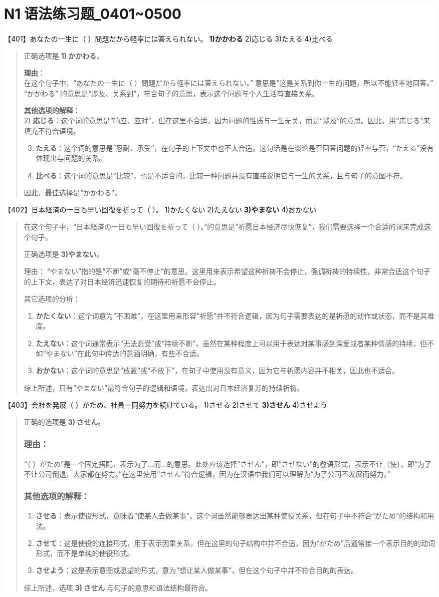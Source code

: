 # N1 语法练习题_0401~0500

【401】あなたの一生に（ ）問題だから軽率には答えられない。
   **1)かかわる** 2)応じる 3)たえる 4)比べる

> 正确选项是 **1) かかわる**。
> 
> **理由**：  
> 在这个句子中，“あなたの一生に（ ）問題だから軽率には答えられない。” 意思是“这是关系到你一生的问题，所以不能轻率地回答。”  
> “かかわる” 的意思是“涉及、关系到”，符合句子的意思，表示这个问题与个人生活有直接关系。
> 
> **其他选项的解释**：  
> 2) **応じる**：这个词的意思是“响应、应对”，但在这里不合适，因为问题的性质与一生无关，而是“涉及”的意思。因此，用“応じる”来填充不符合语境。
> 
> 3) **たえる**：这个词的意思是“忍耐、承受”，在句子的上下文中也不太合适。这句话是在谈论是否回答问题的轻率与否，“たえる”没有体现出与问题的关系。
> 
> 4) **比べる**：这个词的意思是“比较”，也是不适合的。比较一种问题并没有直接说明它与一生的关系，且与句子的意图不符。
> 
> 因此，最佳选择是“かかわる”。

【402】日本経済の一日も早い回復を祈って（ ）。
   1)かたくない 2)たえない **3)やまない** 4)おかない

> 在这个句子中，“日本経済の一日も早い回復を祈って（ ）。”的意思是“祈愿日本经济尽快恢复”，我们需要选择一个合适的词来完成这个句子。
> 
> 正确选项是 **3)やまない**。
> 
> 理由：
> “やまない”指的是“不断”或“毫不停止”的意思。这里用来表示希望这种祈祷不会停止，强调祈祷的持续性，非常合适这个句子的上下文，表达了对日本经济迅速恢复的期待和祈愿不会停止。
> 
> 其它选项的分析：
> 
> 1) **かたくない**：这个词意为“不困难”，在这里用来形容“祈愿”并不符合逻辑，因为句子需要表达的是祈愿的动作或状态，而不是其难度。
> 
> 2) **たえない**：这个词通常表示“无法忍受”或“持续不断”。虽然在某种程度上可以用于表达对某事感到深爱或者某种情感的持续，但不如“やまない”在此句中传达的意涵明确，有些不合适。
> 
> 4) **おかない**：这个词的意思是“放置”或“不放下”，在句子中使用没有意义，因为它与祈愿内容并不相关，因此也不适合。
> 
> 综上所述，只有“やまない”最符合句子的逻辑和语境，表达出对日本经济复苏的持续祈祷。

【403】会社を発展（ ）がため、社員一同努力を続けている。
   1)させる 2)させて **3)させん** 4)させよう

> 正确的选项是 **3) させん**。
> 
> ### 理由：
> “（ ）がため”是一个固定搭配，表示为了…而…的意思。此处应该选择“させん”，即“させない”的敬语形式，表示不让（使），即“为了不让公司倒退，大家都在努力。”在这里使用“させん”符合逻辑，因为在汉语中我们可以理解为“为了公司不发展而努力。”
> 
> ### 其他选项的解释：
> 1) **させる**：表示使役形式，意味着“使某人去做某事”。这个词虽然能够表达出某种使役关系，但在句子中不符合“がため”的结构和用法。
>    
> 2) **させて**：这是使役的连接形式，用于表示因果关系，但在这里的句子结构中并不合适，因为“がため”后通常接一个表示目的的动词形式，而不是单纯的使役形式。
> 
> 4) **させよう**：这是表示意图或愿望的形式，意为“想让某人做某事”，但在这个句子中并不符合目的的表达。
> 
> 综上所述，选项 **3) させん** 与句子的意思和语法结构最符合。
